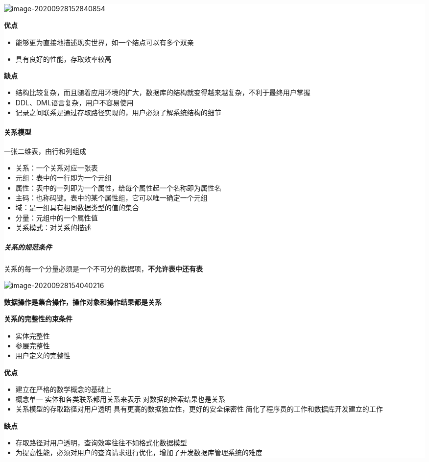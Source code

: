 ![image-20200928152840854](https://s2.loli.net/2024/09/19/U8aRZuEpPXFojHh.png)

**优点**

*   能够更为直接地描述现实世界，如一个结点可以有多个双亲

*   具有良好的性能，存取效率较高 

**缺点**

*   结构比较复杂，而且随着应用环境的扩大，数据库的结构就变得越来越复杂，不利于最终用户掌握
*   DDL、DML语言复杂，用户不容易使用
*   记录之间联系是通过存取路径实现的，用户必须了解系统结构的细节



#### 关系模型

一张二维表，由行和列组成

*   关系：一个关系对应一张表
*   元组：表中的一行即为一个元组
*   属性：表中的一列即为一个属性，给每个属性起一个名称即为属性名
*   主码：也称码键。表中的某个属性组，它可以唯一确定一个元组
*   域：是一组具有相同数据类型的值的集合
*   分量：元组中的一个属性值
*   关系模式：对关系的描述

##### 关系的规范条件

关系的每一个分量必须是一个不可分的数据项，**不允许表中还有表**

![image-20200928154040216](https://s2.loli.net/2024/09/19/9YWKBJybXhPx1TG.png)

**数据操作是集合操作，操作对象和操作结果都是关系**



**关系的完整性约束条件**

*   实体完整性
*   参展完整性
*   用户定义的完整性

**优点**

*   建立在严格的数学概念的基础上
*   概念单一
    实体和各类联系都用关系来表示
    对数据的检索结果也是关系
*   关系模型的存取路径对用户透明
    具有更高的数据独立性，更好的安全保密性
    简化了程序员的工作和数据库开发建立的工作

**缺点**

*   存取路径对用户透明，查询效率往往不如格式化数据模型
*   为提高性能，必须对用户的查询请求进行优化，增加了开发数据库管理系统的难度

